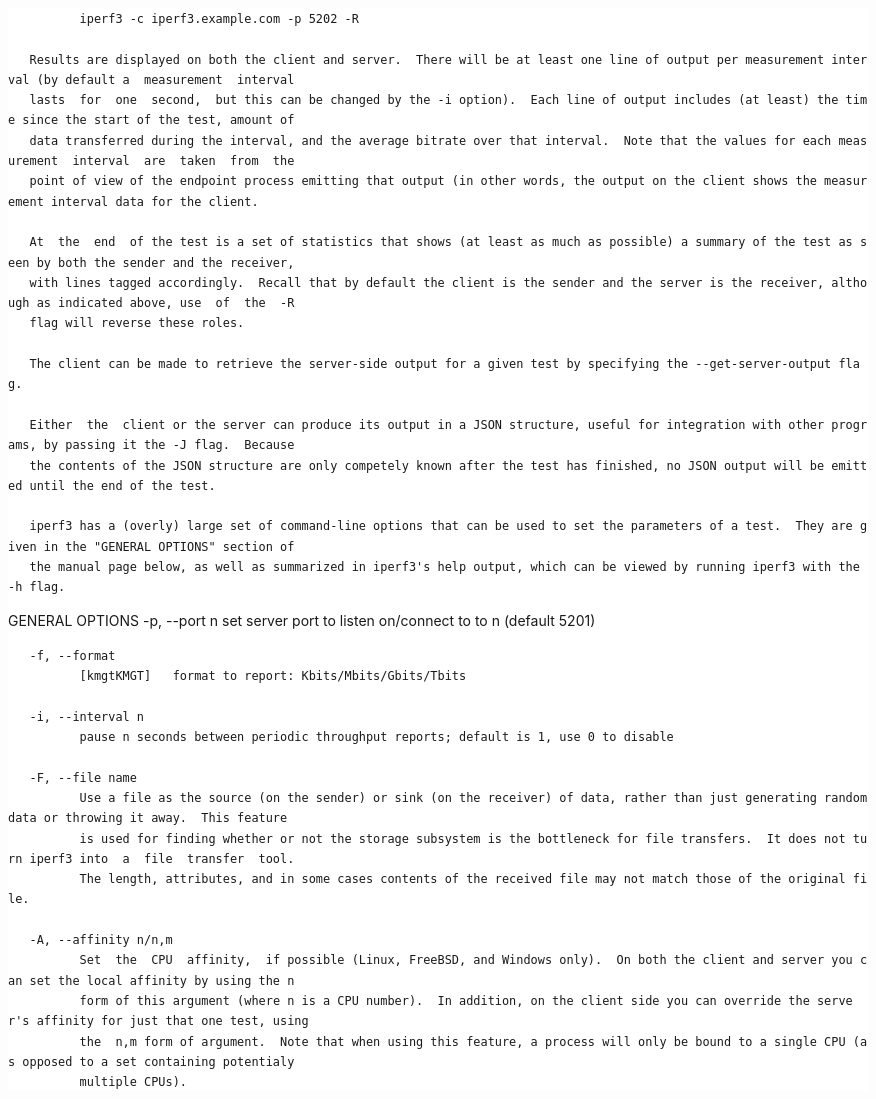               iperf3 -c iperf3.example.com -p 5202 -R

       Results are displayed on both the client and server.  There will be at least one line of output per measurement interval (by default a  measurement  interval
       lasts  for  one  second,  but this can be changed by the -i option).  Each line of output includes (at least) the time since the start of the test, amount of
       data transferred during the interval, and the average bitrate over that interval.  Note that the values for each measurement  interval  are  taken  from  the
       point of view of the endpoint process emitting that output (in other words, the output on the client shows the measurement interval data for the client.

       At  the  end  of the test is a set of statistics that shows (at least as much as possible) a summary of the test as seen by both the sender and the receiver,
       with lines tagged accordingly.  Recall that by default the client is the sender and the server is the receiver, although as indicated above, use  of  the  -R
       flag will reverse these roles.

       The client can be made to retrieve the server-side output for a given test by specifying the --get-server-output flag.

       Either  the  client or the server can produce its output in a JSON structure, useful for integration with other programs, by passing it the -J flag.  Because
       the contents of the JSON structure are only competely known after the test has finished, no JSON output will be emitted until the end of the test.

       iperf3 has a (overly) large set of command-line options that can be used to set the parameters of a test.  They are given in the "GENERAL OPTIONS" section of
       the manual page below, as well as summarized in iperf3's help output, which can be viewed by running iperf3 with the -h flag.

GENERAL OPTIONS
       -p, --port n
              set server port to listen on/connect to to n (default 5201)

       -f, --format
              [kmgtKMGT]   format to report: Kbits/Mbits/Gbits/Tbits

       -i, --interval n
              pause n seconds between periodic throughput reports; default is 1, use 0 to disable

       -F, --file name
              Use a file as the source (on the sender) or sink (on the receiver) of data, rather than just generating random data or throwing it away.  This feature
              is used for finding whether or not the storage subsystem is the bottleneck for file transfers.  It does not turn iperf3 into  a  file  transfer  tool.
              The length, attributes, and in some cases contents of the received file may not match those of the original file.

       -A, --affinity n/n,m
              Set  the  CPU  affinity,  if possible (Linux, FreeBSD, and Windows only).  On both the client and server you can set the local affinity by using the n
              form of this argument (where n is a CPU number).  In addition, on the client side you can override the server's affinity for just that one test, using
              the  n,m form of argument.  Note that when using this feature, a process will only be bound to a single CPU (as opposed to a set containing potentialy
              multiple CPUs).
